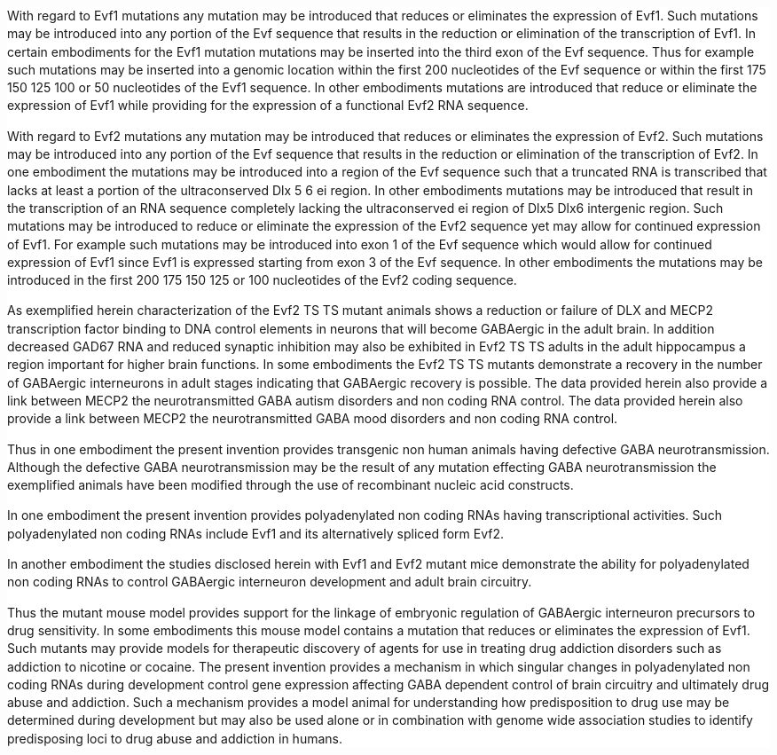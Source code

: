 With regard to Evf1 mutations any mutation may be introduced that reduces or eliminates the expression of Evf1. Such mutations may be introduced into any portion of the Evf sequence that results in the reduction or elimination of the transcription of Evf1. In certain embodiments for the Evf1 mutation mutations may be inserted into the third exon of the Evf sequence. Thus for example such mutations may be inserted into a genomic location within the first 200 nucleotides of the Evf sequence or within the first 175 150 125 100 or 50 nucleotides of the Evf1 sequence. In other embodiments mutations are introduced that reduce or eliminate the expression of Evf1 while providing for the expression of a functional Evf2 RNA sequence.

With regard to Evf2 mutations any mutation may be introduced that reduces or eliminates the expression of Evf2. Such mutations may be introduced into any portion of the Evf sequence that results in the reduction or elimination of the transcription of Evf2. In one embodiment the mutations may be introduced into a region of the Evf sequence such that a truncated RNA is transcribed that lacks at least a portion of the ultraconserved Dlx 5 6 ei region. In other embodiments mutations may be introduced that result in the transcription of an RNA sequence completely lacking the ultraconserved ei region of Dlx5 Dlx6 intergenic region. Such mutations may be introduced to reduce or eliminate the expression of the Evf2 sequence yet may allow for continued expression of Evf1. For example such mutations may be introduced into exon 1 of the Evf sequence which would allow for continued expression of Evf1 since Evf1 is expressed starting from exon 3 of the Evf sequence. In other embodiments the mutations may be introduced in the first 200 175 150 125 or 100 nucleotides of the Evf2 coding sequence.

As exemplified herein characterization of the Evf2 TS TS mutant animals shows a reduction or failure of DLX and MECP2 transcription factor binding to DNA control elements in neurons that will become GABAergic in the adult brain. In addition decreased GAD67 RNA and reduced synaptic inhibition may also be exhibited in Evf2 TS TS adults in the adult hippocampus a region important for higher brain functions. In some embodiments the Evf2 TS TS mutants demonstrate a recovery in the number of GABAergic interneurons in adult stages indicating that GABAergic recovery is possible. The data provided herein also provide a link between MECP2 the neurotransmitted GABA autism disorders and non coding RNA control. The data provided herein also provide a link between MECP2 the neurotransmitted GABA mood disorders and non coding RNA control.

Thus in one embodiment the present invention provides transgenic non human animals having defective GABA neurotransmission. Although the defective GABA neurotransmission may be the result of any mutation effecting GABA neurotransmission the exemplified animals have been modified through the use of recombinant nucleic acid constructs.

In one embodiment the present invention provides polyadenylated non coding RNAs having transcriptional activities. Such polyadenylated non coding RNAs include Evf1 and its alternatively spliced form Evf2.

In another embodiment the studies disclosed herein with Evf1 and Evf2 mutant mice demonstrate the ability for polyadenylated non coding RNAs to control GABAergic interneuron development and adult brain circuitry.

Thus the mutant mouse model provides support for the linkage of embryonic regulation of GABAergic interneuron precursors to drug sensitivity. In some embodiments this mouse model contains a mutation that reduces or eliminates the expression of Evf1. Such mutants may provide models for therapeutic discovery of agents for use in treating drug addiction disorders such as addiction to nicotine or cocaine. The present invention provides a mechanism in which singular changes in polyadenylated non coding RNAs during development control gene expression affecting GABA dependent control of brain circuitry and ultimately drug abuse and addiction. Such a mechanism provides a model animal for understanding how predisposition to drug use may be determined during development but may also be used alone or in combination with genome wide association studies to identify predisposing loci to drug abuse and addiction in humans.

